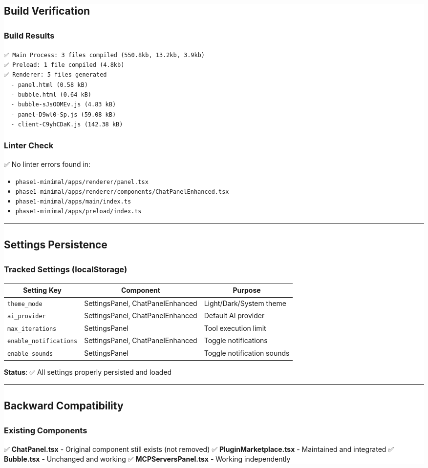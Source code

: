 
## Build Verification

### Build Results
```
✅ Main Process: 3 files compiled (550.8kb, 13.2kb, 3.9kb)
✅ Preload: 1 file compiled (4.8kb)
✅ Renderer: 5 files generated
  - panel.html (0.58 kB)
  - bubble.html (0.64 kB)
  - bubble-sJsOOMEv.js (4.83 kB)
  - panel-D9wl0-Sp.js (59.08 kB)
  - client-C9yhCDaK.js (142.38 kB)
```

### Linter Check
✅ No linter errors found in:
- `phase1-minimal/apps/renderer/panel.tsx`
- `phase1-minimal/apps/renderer/components/ChatPanelEnhanced.tsx`
- `phase1-minimal/apps/main/index.ts`
- `phase1-minimal/apps/preload/index.ts`

---

## Settings Persistence

### Tracked Settings (localStorage)
| Setting Key | Component | Purpose |
|------------|-----------|---------|
| `theme_mode` | SettingsPanel, ChatPanelEnhanced | Light/Dark/System theme |
| `ai_provider` | SettingsPanel, ChatPanelEnhanced | Default AI provider |
| `max_iterations` | SettingsPanel | Tool execution limit |
| `enable_notifications` | SettingsPanel, ChatPanelEnhanced | Toggle notifications |
| `enable_sounds` | SettingsPanel | Toggle notification sounds |

**Status**: ✅ All settings properly persisted and loaded

---

## Backward Compatibility

### Existing Components
✅ **ChatPanel.tsx** - Original component still exists (not removed)
✅ **PluginMarketplace.tsx** - Maintained and integrated
✅ **Bubble.tsx** - Unchanged and working
✅ **MCPServersPanel.tsx** - Working independently
